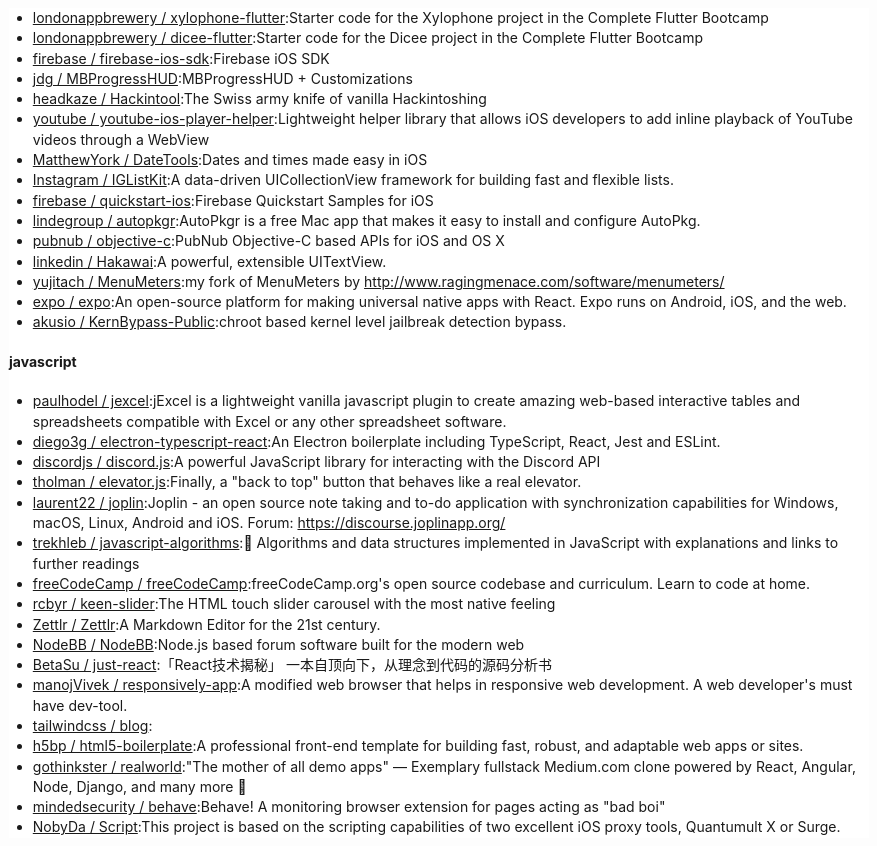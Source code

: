 * [londonappbrewery / xylophone-flutter](https://github.com/londonappbrewery/xylophone-flutter):Starter code for the Xylophone project in the Complete Flutter Bootcamp
* [londonappbrewery / dicee-flutter](https://github.com/londonappbrewery/dicee-flutter):Starter code for the Dicee project in the Complete Flutter Bootcamp
* [firebase / firebase-ios-sdk](https://github.com/firebase/firebase-ios-sdk):Firebase iOS SDK
* [jdg / MBProgressHUD](https://github.com/jdg/MBProgressHUD):MBProgressHUD + Customizations
* [headkaze / Hackintool](https://github.com/headkaze/Hackintool):The Swiss army knife of vanilla Hackintoshing
* [youtube / youtube-ios-player-helper](https://github.com/youtube/youtube-ios-player-helper):Lightweight helper library that allows iOS developers to add inline playback of YouTube videos through a WebView
* [MatthewYork / DateTools](https://github.com/MatthewYork/DateTools):Dates and times made easy in iOS
* [Instagram / IGListKit](https://github.com/Instagram/IGListKit):A data-driven UICollectionView framework for building fast and flexible lists.
* [firebase / quickstart-ios](https://github.com/firebase/quickstart-ios):Firebase Quickstart Samples for iOS
* [lindegroup / autopkgr](https://github.com/lindegroup/autopkgr):AutoPkgr is a free Mac app that makes it easy to install and configure AutoPkg.
* [pubnub / objective-c](https://github.com/pubnub/objective-c):PubNub Objective-C based APIs for iOS and OS X
* [linkedin / Hakawai](https://github.com/linkedin/Hakawai):A powerful, extensible UITextView.
* [yujitach / MenuMeters](https://github.com/yujitach/MenuMeters):my fork of MenuMeters by http://www.ragingmenace.com/software/menumeters/
* [expo / expo](https://github.com/expo/expo):An open-source platform for making universal native apps with React. Expo runs on Android, iOS, and the web.
* [akusio / KernBypass-Public](https://github.com/akusio/KernBypass-Public):chroot based kernel level jailbreak detection bypass.

#### javascript
* [paulhodel / jexcel](https://github.com/paulhodel/jexcel):jExcel is a lightweight vanilla javascript plugin to create amazing web-based interactive tables and spreadsheets compatible with Excel or any other spreadsheet software.
* [diego3g / electron-typescript-react](https://github.com/diego3g/electron-typescript-react):An Electron boilerplate including TypeScript, React, Jest and ESLint.
* [discordjs / discord.js](https://github.com/discordjs/discord.js):A powerful JavaScript library for interacting with the Discord API
* [tholman / elevator.js](https://github.com/tholman/elevator.js):Finally, a "back to top" button that behaves like a real elevator.
* [laurent22 / joplin](https://github.com/laurent22/joplin):Joplin - an open source note taking and to-do application with synchronization capabilities for Windows, macOS, Linux, Android and iOS. Forum: https://discourse.joplinapp.org/
* [trekhleb / javascript-algorithms](https://github.com/trekhleb/javascript-algorithms):📝 Algorithms and data structures implemented in JavaScript with explanations and links to further readings
* [freeCodeCamp / freeCodeCamp](https://github.com/freeCodeCamp/freeCodeCamp):freeCodeCamp.org's open source codebase and curriculum. Learn to code at home.
* [rcbyr / keen-slider](https://github.com/rcbyr/keen-slider):The HTML touch slider carousel with the most native feeling
* [Zettlr / Zettlr](https://github.com/Zettlr/Zettlr):A Markdown Editor for the 21st century.
* [NodeBB / NodeBB](https://github.com/NodeBB/NodeBB):Node.js based forum software built for the modern web
* [BetaSu / just-react](https://github.com/BetaSu/just-react):「React技术揭秘」 一本自顶向下，从理念到代码的源码分析书
* [manojVivek / responsively-app](https://github.com/manojVivek/responsively-app):A modified web browser that helps in responsive web development. A web developer's must have dev-tool.
* [tailwindcss / blog](https://github.com/tailwindcss/blog):
* [h5bp / html5-boilerplate](https://github.com/h5bp/html5-boilerplate):A professional front-end template for building fast, robust, and adaptable web apps or sites.
* [gothinkster / realworld](https://github.com/gothinkster/realworld):"The mother of all demo apps" — Exemplary fullstack Medium.com clone powered by React, Angular, Node, Django, and many more 🏅
* [mindedsecurity / behave](https://github.com/mindedsecurity/behave):Behave! A monitoring browser extension for pages acting as "bad boi"
* [NobyDa / Script](https://github.com/NobyDa/Script):This project is based on the scripting capabilities of two excellent iOS proxy tools, Quantumult X or Surge.